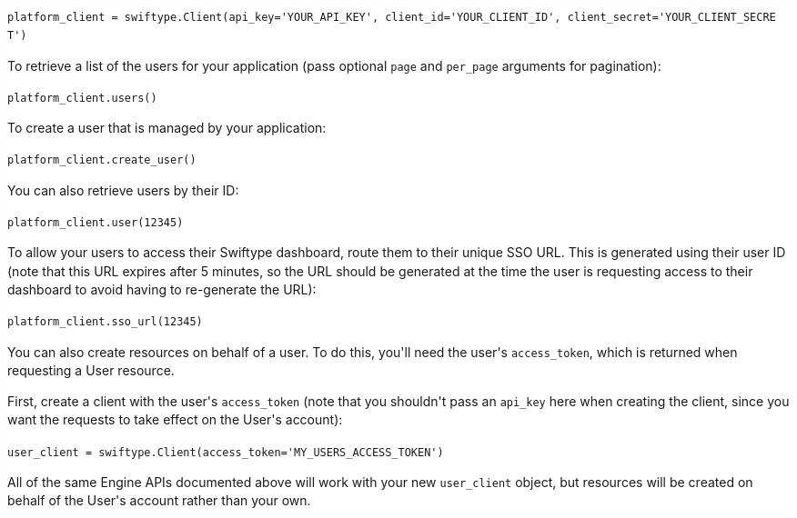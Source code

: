 	platform_client = swiftype.Client(api_key='YOUR_API_KEY', client_id='YOUR_CLIENT_ID', client_secret='YOUR_CLIENT_SECRET')

To retrieve a list of the users for your application (pass optional `page` and `per_page` arguments for pagination):

	platform_client.users()

To create a user that is managed by your application:

	platform_client.create_user()

You can also retrieve users by their ID:

	platform_client.user(12345)

To allow your users to access their Swiftype dashboard, route them to their unique SSO URL. This is generated using their user ID (note that this URL expires after 5 minutes, so the URL should be generated at the time the user is requesting access to their dashboard to avoid having to re-generate the URL):

	platform_client.sso_url(12345)

You can also create resources on behalf of a user. To do this, you'll need the user's `access_token`, which is returned when requesting a User resource.

First, create a client with the user's `access_token` (note that you shouldn't pass an `api_key` here when creating the client, since you want the requests to take effect on the User's account):

	user_client = swiftype.Client(access_token='MY_USERS_ACCESS_TOKEN')

All of the same Engine APIs documented above will work with your new `user_client` object, but resources will be created on behalf of the User's account rather than your own.
